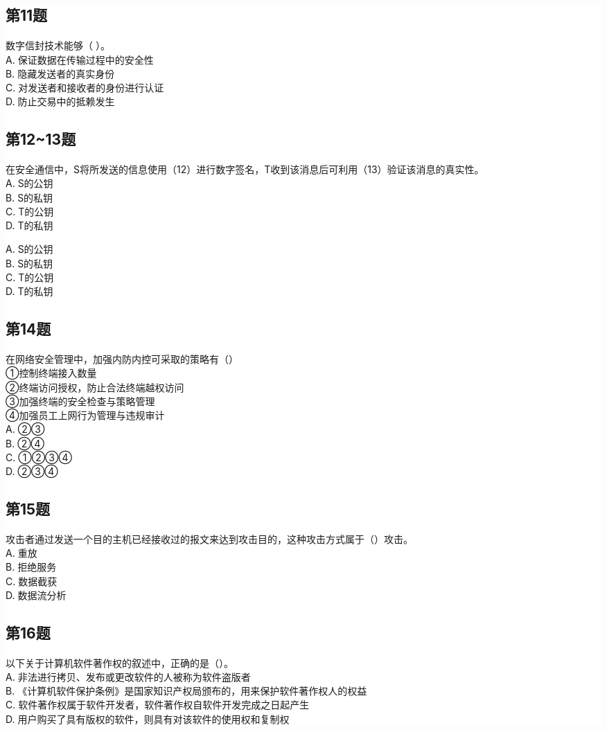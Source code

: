 
## 第11题 ##

数字信封技术能够（ ）。  
A. 保证数据在传输过程中的安全性  
B. 隐藏发送者的真实身份  
C. 对发送者和接收者的身份进行认证  
D. 防止交易中的抵赖发生  


## 第12~13题 ##

在安全通信中，S将所发送的信息使用（12）进行数字签名，T收到该消息后可利用（13）验证该消息的真实性。  
A. S的公钥  
B. S的私钥  
C. T的公钥  
D. T的私钥  
  
A. S的公钥  
B. S的私钥  
C. T的公钥  
D. T的私钥  


## 第14题 ##

在网络安全管理中，加强内防内控可采取的策略有（）  
①控制终端接入数量  
②终端访问授权，防止合法终端越权访问  
③加强终端的安全检查与策略管理  
④加强员工上网行为管理与违规审计  
A. ②③  
B. ②④  
C. ①②③④  
D. ②③④  


## 第15题 ##

攻击者通过发送一个目的主机已经接收过的报文来达到攻击目的，这种攻击方式属于（）攻击。  
A. 重放  
B. 拒绝服务  
C. 数据截获  
D. 数据流分析  


## 第16题 ##

以下关于计算机软件著作权的叙述中，正确的是（）。  
A. 非法进行拷贝、发布或更改软件的人被称为软件盗版者  
B. 《计算机软件保护条例》是国家知识产权局颁布的，用来保护软件著作权人的权益  
C. 软件著作权属于软件开发者，软件著作权自软件开发完成之日起产生  
D. 用户购买了具有版权的软件，则具有对该软件的使用权和复制权  
